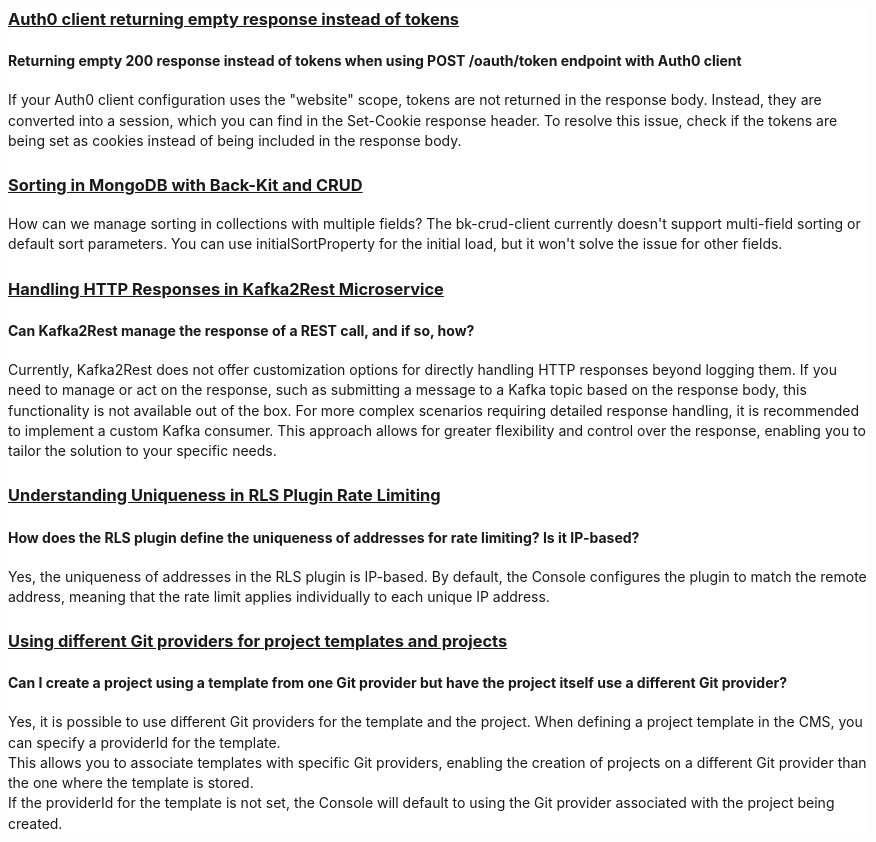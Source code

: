 ### [Auth0 client returning empty response instead of tokens](https://github.com/mia-platform/community/discussions/367)
#### Returning empty 200 response instead of tokens when using POST /oauth/token endpoint with Auth0 client
If your Auth0 client configuration uses the "website" scope, tokens are not returned in the response body. Instead, they are converted into a session, which you can find in the Set-Cookie response header.
To resolve this issue, check if the tokens are being set as cookies instead of being included in the response body.

### [Sorting in MongoDB with Back-Kit and CRUD](https://github.com/mia-platform/community/discussions/349)
How can we manage sorting in collections with multiple fields?
The bk-crud-client currently doesn't support multi-field sorting or default sort parameters. You can use initialSortProperty for the initial load, but it won't solve the issue for other fields.

### [Handling HTTP Responses in Kafka2Rest Microservice](https://github.com/mia-platform/community/discussions/345)
#### Can Kafka2Rest manage the response of a REST call, and if so, how?

Currently, Kafka2Rest does not offer customization options for directly handling HTTP responses beyond logging them. If you need to manage or act on the response, such as submitting a message to a Kafka topic based on the response body, this functionality is not available out of the box. For more complex scenarios requiring detailed response handling, it is recommended to implement a custom Kafka consumer. This approach allows for greater flexibility and control over the response, enabling you to tailor the solution to your specific needs.

### [Understanding Uniqueness in RLS Plugin Rate Limiting](https://github.com/mia-platform/community/discussions/334)
#### How does the RLS plugin define the uniqueness of addresses for rate limiting? Is it IP-based?
Yes, the uniqueness of addresses in the RLS plugin is IP-based. By default, the Console configures the plugin to match the remote address, meaning that the rate limit applies individually to each unique IP address.

### [Using different Git providers for project templates and projects](https://github.com/mia-platform/community/discussions/333)
#### Can I create a project using a template from one Git provider but have the project itself use a different Git provider?
Yes, it is possible to use different Git providers for the template and the project. When defining a project template in the CMS, you can specify a providerId for the template.  
This allows you to associate templates with specific Git providers, enabling the creation of projects on a different Git provider than the one where the template is stored.  
If the providerId for the template is not set, the Console will default to using the Git provider associated with the project being created.
